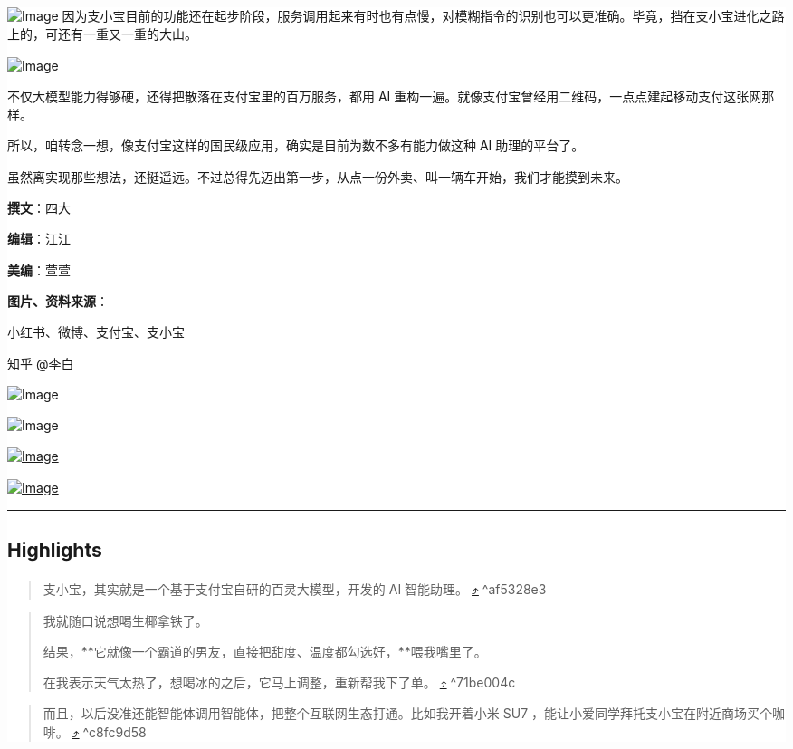 ![Image](https://proxy-prod.omnivore-image-cache.app/0x0,seHu285rOZyZU_8ZS9dtE4ZxUnHkaIcOndXyVvdC9k_I/https://mmbiz.qpic.cn/mmbiz_png/yZPTcMGWibvvksX327emCvTmj2E9HaAvxfKUdAdicDHlnqykpKJvdzmicJicPBBajI6fiavyF4CvbOrywhhVaFoQGwg/640?wx_fmt=png) 因为支小宝目前的功能还在起步阶段，服务调用起来有时也有点慢，对模糊指令的识别也可以更准确。毕竟，挡在支小宝进化之路上的，可还有一重又一重的大山。

![Image](https://proxy-prod.omnivore-image-cache.app/0x0,s0hgtzOHPhDoCDw-0u30K1Q_8HGHju6_ivtLEE45zG50/https://mmbiz.qpic.cn/mmbiz_png/yZPTcMGWibvuwSbfSt7fgibibtQQO5vtEYpLqmCF23YZYcpgBO7ic9HP05lsiaorrYgPJBmU8XaqYcAPgsBxAJ2SA3w/640?wx_fmt=png&from=appmsg)

不仅大模型能力得够硬，还得把散落在支付宝里的百万服务，都用 AI 重构一遍。就像支付宝曾经用二维码，一点点建起移动支付这张网那样。

所以，咱转念一想，像支付宝这样的国民级应用，确实是目前为数不多有能力做这种 AI 助理的平台了。

虽然离实现那些想法，还挺遥远。不过总得先迈出第一步，从点一份外卖、叫一辆车开始，我们才能摸到未来。

**撰文**：四大 

**编辑**：江江 

**美编**：萱萱

**图片、资料来源**：

小红书、微博、支付宝、支小宝

知乎 @李白  

![Image](https://proxy-prod.omnivore-image-cache.app/0x0,sypdP8Pb2At_yWAs_UDyCNSoYs1kFSBchBjhjfP8liZ8/https://mmbiz.qpic.cn/mmbiz_png/yZPTcMGWibvuwSbfSt7fgibibtQQO5vtEYpONSeFrhSTKI1ztTBeaIwrPLNnicCk2ssAR9IZXs7oUO1EuMarb7icqXg/640?wx_fmt=png&from=appmsg)

![Image](https://proxy-prod.omnivore-image-cache.app/0x0,sbTVM5LbOf0SXKHDN5wphUgX9dYYAsIyJTBDf8rnQTko/https://mmbiz.qpic.cn/mmbiz_png/yZPTcMGWibvvRiafoCaAwRfBpltXWbZ0gOlssciaw8bibkzbhhplztcJZROYhuxTqBKibhTy3Rjia6B7hvX0Ktb6F4JA/640?wx_fmt=png&from=appmsg)

[![Image](https://proxy-prod.omnivore-image-cache.app/0x0,sQfk99m2yDYGkP00EnfcE9XHaI81dsikQyXC0eC80p6I/https://mmbiz.qpic.cn/mmbiz_png/yZPTcMGWibvtHzR6a1RpOMnLkicJKfPkNm3d0caOgxUqOsUfqneFq1R1HLq0LiazJKkk7hhheXMe9OZ5aw0gQagaQ/640?wx_fmt=png&from=appmsg)](http://mp.weixin.qq.com/s?%5F%5Fbiz=MzA5NDc1NzQ4MA==&mid=2654515553&idx=1&sn=0b583faa17e66244fa7ee44b3a3c1807&chksm=8b85a666bcf22f70153ce5d0b51c35e1a8d4e10ddf625433579d39b4a1ffe5e6fb9322a4619d&scene=21#wechat%5Fredirect)

[![Image](https://proxy-prod.omnivore-image-cache.app/0x0,s1t32YpTG_11ckcctjLAMuw-O2ifOTW6ofg8p8-uL32s/https://mmbiz.qpic.cn/mmbiz_png/yZPTcMGWibvuMtuKPl5lRk1xzL7clNn6noVeBrEKibgoQTMc7YNdnrPRKoI9GeuHAfu17kuQO8zjI9Hm6LxJ0Vqg/640?wx_fmt=png&from=appmsg)](http://mp.weixin.qq.com/s?%5F%5Fbiz=MzA5NDc1NzQ4MA==&mid=2654511820&idx=1&sn=cf2aeed2d3f1abdff80f8747e7dc5aae&chksm=8b85b5cbbcf23cdd8d0f629cb627e79ab4eef864355a748309529cc47ecdcf2b7d7b716c7a14&scene=21#wechat%5Fredirect)

---

## Highlights

> 支小宝，其实就是一个基于支付宝自研的百灵大模型，开发的 AI 智能助理。 [⤴️](https://omnivore.app/me/https-mp-weixin-qq-com-s-ff-ade-bwk-alb-km-7-xz-pr-n-9-q-191c8582f86#af5328e3-1da3-401a-916c-e2161a1e95bb)  ^af5328e3

> 我就随口说想喝生椰拿铁了。
> 
> 结果，**它就像一个霸道的男友，直接把甜度、温度都勾选好，**喂我嘴里了。
> 
> 在我表示天气太热了，想喝冰的之后，它马上调整，重新帮我下了单。 [⤴️](https://omnivore.app/me/https-mp-weixin-qq-com-s-ff-ade-bwk-alb-km-7-xz-pr-n-9-q-191c8582f86#71be004c-e81c-4754-93d2-bc5d06100c72)  ^71be004c

> 而且，以后没准还能智能体调用智能体，把整个互联网生态打通。比如我开着小米 SU7 ，能让小爱同学拜托支小宝在附近商场买个咖啡。 [⤴️](https://omnivore.app/me/https-mp-weixin-qq-com-s-ff-ade-bwk-alb-km-7-xz-pr-n-9-q-191c8582f86#c8fc9d58-2a69-4468-9711-f3ab99550bf4)  ^c8fc9d58


